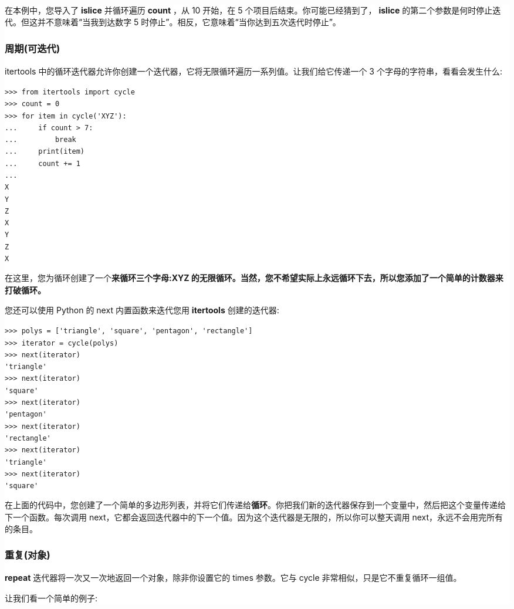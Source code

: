 在本例中，您导入了 **islice** 并循环遍历 **count** ，从 10 开始，在 5 个项目后结束。你可能已经猜到了， **islice** 的第二个参数是何时停止迭代。但这并不意味着“当我到达数字 5 时停止”。相反，它意味着“当你达到五次迭代时停止”。

### 周期(可迭代)

itertools 中的循环迭代器允许你创建一个迭代器，它将无限循环遍历一系列值。让我们给它传递一个 3 个字母的字符串，看看会发生什么:

```
>>> from itertools import cycle
>>> count = 0
>>> for item in cycle('XYZ'):
...     if count > 7:
...         break
...     print(item)
...     count += 1
... 
X
Y
Z
X
Y
Z
X
```

在这里，您为循环创建了一个**来循环三个字母:XYZ 的无限循环。当然，您不希望实际上永远循环下去，所以您添加了一个简单的计数器来打破循环。**

您还可以使用 Python 的 next 内置函数来迭代您用 **itertools** 创建的迭代器:

```
>>> polys = ['triangle', 'square', 'pentagon', 'rectangle']
>>> iterator = cycle(polys)
>>> next(iterator)
'triangle'
>>> next(iterator)
'square'
>>> next(iterator)
'pentagon'
>>> next(iterator)
'rectangle'
>>> next(iterator)
'triangle'
>>> next(iterator)
'square'
```

在上面的代码中，您创建了一个简单的多边形列表，并将它们传递给**循环**。你把我们新的迭代器保存到一个变量中，然后把这个变量传递给下一个函数。每次调用 next，它都会返回迭代器中的下一个值。因为这个迭代器是无限的，所以你可以整天调用 next，永远不会用完所有的条目。

### 重复(对象)

**repeat** 迭代器将一次又一次地返回一个对象，除非你设置它的 times 参数。它与 cycle 非常相似，只是它不重复循环一组值。

让我们看一个简单的例子:
